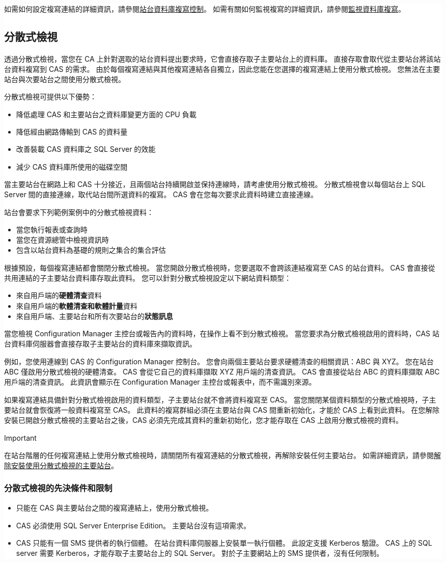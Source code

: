 如需如何設定複寫連結的詳細資訊，請參閱[站台資料庫複寫控制](#BKMK_DBRepControls)。 如需有關如何監視複寫的詳細資訊，請參閱[監視資料庫複寫](../../servers/manage/monitor-replication.md)。  


## <a name="distributed-views"></a><a name="bkmk_distviews"></a> 分散式檢視  

透過分散式檢視，當您在 CA 上針對選取的站台資料提出要求時，它會直接存取子主要站台上的資料庫。 直接存取會取代從主要站台將該站台資料複寫到 CAS 的需求。 由於每個複寫連結與其他複寫連結各自獨立，因此您能在您選擇的複寫連結上使用分散式檢視。 您無法在主要站台與次要站台之間使用分散式檢視。  

分散式檢視可提供以下優勢：  

- 降低處理 CAS 和主要站台之資料庫變更方面的 CPU 負載

- 降低經由網路傳輸到 CAS 的資料量

- 改善裝載 CAS 資料庫之 SQL Server 的效能

- 減少 CAS 資料庫所使用的磁碟空間

當主要站台在網路上和 CAS 十分接近，且兩個站台持續開啟並保持連線時，請考慮使用分散式檢視。 分散式檢視會以每個站台上 SQL Server 間的直接連線，取代站台間所選資料的複寫。 CAS 會在您每次要求此資料時建立直接連線。

站台會要求下列範例案例中的分散式檢視資料：

- 當您執行報表或查詢時
- 當您在資源總管中檢視資訊時
- 包含以站台資料為基礎的規則之集合的集合評估

根據預設，每個複寫連結都會關閉分散式檢視。 當您開啟分散式檢視時，您要選取不會跨該連結複寫至 CAS 的站台資料。 CAS 會直接從共用連結的子主要站台資料庫存取此資料。 您可以針對分散式檢視設定以下網站資料類型：  

- 來自用戶端的**硬體清查**資料
- 來自用戶端的**軟體清查和軟體計量**資料
- 來自用戶端、主要站台和所有次要站台的**狀態訊息**

當您檢視 Configuration Manager 主控台或報告內的資料時，在操作上看不到分散式檢視。 當您要求為分散式檢視啟用的資料時，CAS 站台資料庫伺服器會直接存取子主要站台的資料庫來擷取資訊。

例如，您使用連線到 CAS 的 Configuration Manager 控制台。 您會向兩個主要站台要求硬體清查的相關資訊：ABC 與 XYZ。 您在站台 ABC 僅啟用分散式檢視的硬體清查。 CAS 會從它自己的資料庫擷取 XYZ 用戶端的清查資訊。 CAS 會直接從站台 ABC 的資料庫擷取 ABC 用戶端的清查資訊。 此資訊會顯示在 Configuration Manager 主控台或報表中，而不需識別來源。  

如果複寫連結具備針對分散式檢視啟用的資料類型，子主要站台就不會將資料複寫至 CAS。 當您關閉某個資料類型的分散式檢視時，子主要站台就會恢復將一般資料複寫至 CAS。 此資料的複寫群組必須在主要站台與 CAS 間重新初始化，才能於 CAS 上看到此資料。 在您解除安裝已開啟分散式檢視的主要站台之後，CAS 必須先完成其資料的重新初始化，您才能存取在 CAS 上啟用分散式檢視的資料。  

> [!IMPORTANT]  
> 在站台階層的任何複寫連結上使用分散式檢視時，請關閉所有複寫連結的分散式檢視，再解除安裝任何主要站台。 如需詳細資訊，請參閱[解除安裝使用分散式檢視的主要站台](../../servers/deploy/install/uninstall-sites-and-hierarchies.md#bkmk_distviews)。  

### <a name="prerequisites-and-limitations-for-distributed-views"></a>分散式檢視的先決條件和限制  

- 只能在 CAS 與主要站台之間的複寫連結上，使用分散式檢視。

- CAS 必須使用 SQL Server Enterprise Edition。 主要站台沒有這項需求。

- CAS 只能有一個 SMS 提供者的執行個體。 在站台資料庫伺服器上安裝單一執行個體。 此設定支援 Kerberos 驗證。 CAS 上的 SQL server 需要 Kerberos，才能存取子主要站台上的 SQL Server。 對於子主要網站上的 SMS 提供者，沒有任何限制。
